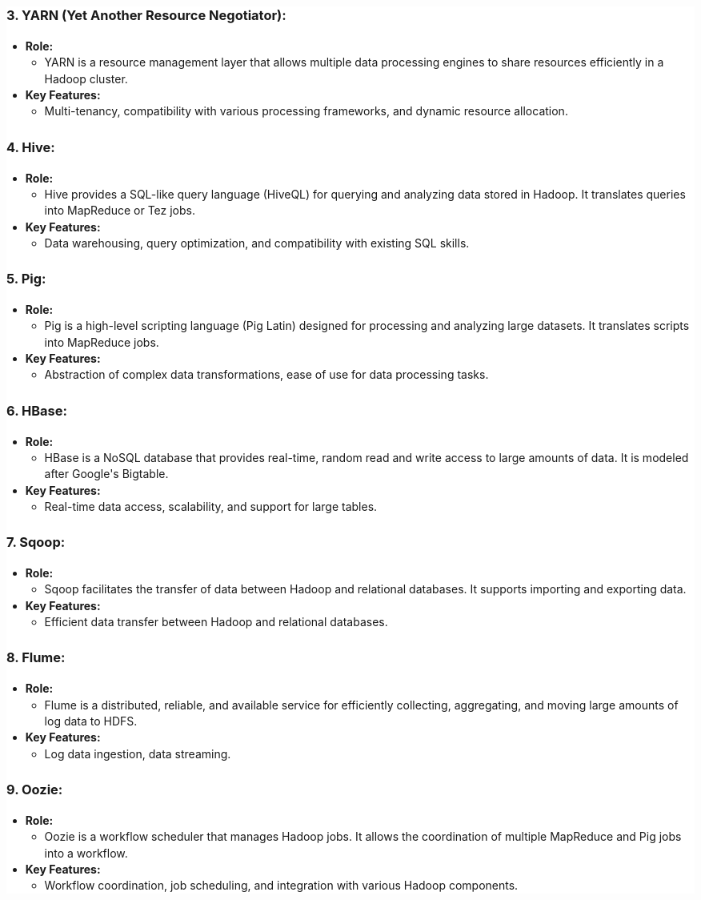 ### 3. **YARN (Yet Another Resource Negotiator):**
   - **Role:**
     - YARN is a resource management layer that allows multiple data processing engines to share resources efficiently in a Hadoop cluster.
   - **Key Features:**
     - Multi-tenancy, compatibility with various processing frameworks, and dynamic resource allocation.

### 4. **Hive:**
   - **Role:**
     - Hive provides a SQL-like query language (HiveQL) for querying and analyzing data stored in Hadoop. It translates queries into MapReduce or Tez jobs.
   - **Key Features:**
     - Data warehousing, query optimization, and compatibility with existing SQL skills.

### 5. **Pig:**
   - **Role:**
     - Pig is a high-level scripting language (Pig Latin) designed for processing and analyzing large datasets. It translates scripts into MapReduce jobs.
   - **Key Features:**
     - Abstraction of complex data transformations, ease of use for data processing tasks.

### 6. **HBase:**
   - **Role:**
     - HBase is a NoSQL database that provides real-time, random read and write access to large amounts of data. It is modeled after Google's Bigtable.
   - **Key Features:**
     - Real-time data access, scalability, and support for large tables.

### 7. **Sqoop:**
   - **Role:**
     - Sqoop facilitates the transfer of data between Hadoop and relational databases. It supports importing and exporting data.
   - **Key Features:**
     - Efficient data transfer between Hadoop and relational databases.

### 8. **Flume:**
   - **Role:**
     - Flume is a distributed, reliable, and available service for efficiently collecting, aggregating, and moving large amounts of log data to HDFS.
   - **Key Features:**
     - Log data ingestion, data streaming.

### 9. **Oozie:**
   - **Role:**
     - Oozie is a workflow scheduler that manages Hadoop jobs. It allows the coordination of multiple MapReduce and Pig jobs into a workflow.
   - **Key Features:**
     - Workflow coordination, job scheduling, and integration with various Hadoop components.
